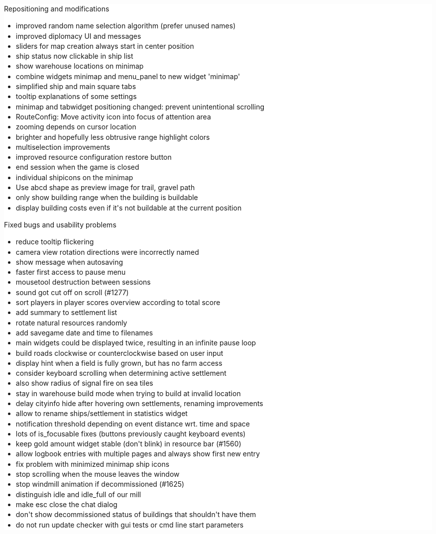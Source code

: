 Repositioning and modifications
 - improved random name selection algorithm (prefer unused names)
 - improved diplomacy UI and messages
 - sliders for map creation always start in center position
 - ship status now clickable in ship list
 - show warehouse locations on minimap
 - combine widgets minimap and menu_panel to new widget 'minimap'
 - simplified ship and main square tabs
 - tooltip explanations of some settings
 - minimap and tabwidget positioning changed: prevent unintentional scrolling
 - RouteConfig: Move activity icon into focus of attention area
 - zooming depends on cursor location
 - brighter and hopefully less obtrusive range highlight colors
 - multiselection improvements
 - improved resource configuration restore button
 - end session when the game is closed
 - individual shipicons on the minimap
 - Use abcd shape as preview image for trail, gravel path
 - only show building range when the building is buildable
 - display building costs even if it's not buildable at the current position

Fixed bugs and usability problems
 - reduce tooltip flickering
 - camera view rotation directions were incorrectly named
 - show message when autosaving
 - faster first access to pause menu
 - mousetool destruction between sessions
 - sound got cut off on scroll (#1277)
 - sort players in player scores overview according to total score
 - add summary to settlement list
 - rotate natural resources randomly
 - add savegame date and time to filenames
 - main widgets could be displayed twice, resulting in an infinite pause loop
 - build roads clockwise or counterclockwise based on user input
 - display hint when a field is fully grown, but has no farm access
 - consider keyboard scrolling when determining active settlement
 - also show radius of signal fire on sea tiles
 - stay in warehouse build mode when trying to build at invalid location
 - delay cityinfo hide after hovering own settlements, renaming improvements
 - allow to rename ships/settlement in statistics widget
 - notification threshold depending on event distance wrt. time and space
 - lots of is_focusable fixes (buttons previously caught keyboard events)
 - keep gold amount widget stable (don't blink) in resource bar (#1560)
 - allow logbook entries with multiple pages and always show first new entry
 - fix problem with minimized minimap ship icons
 - stop scrolling when the mouse leaves the window
 - stop windmill animation if decommissioned (#1625)
 - distinguish idle and idle_full of our mill
 - make esc close the chat dialog
 - don't show decommissioned status of buildings that shouldn't have them
 - do not run update checker with gui tests or cmd line start parameters
